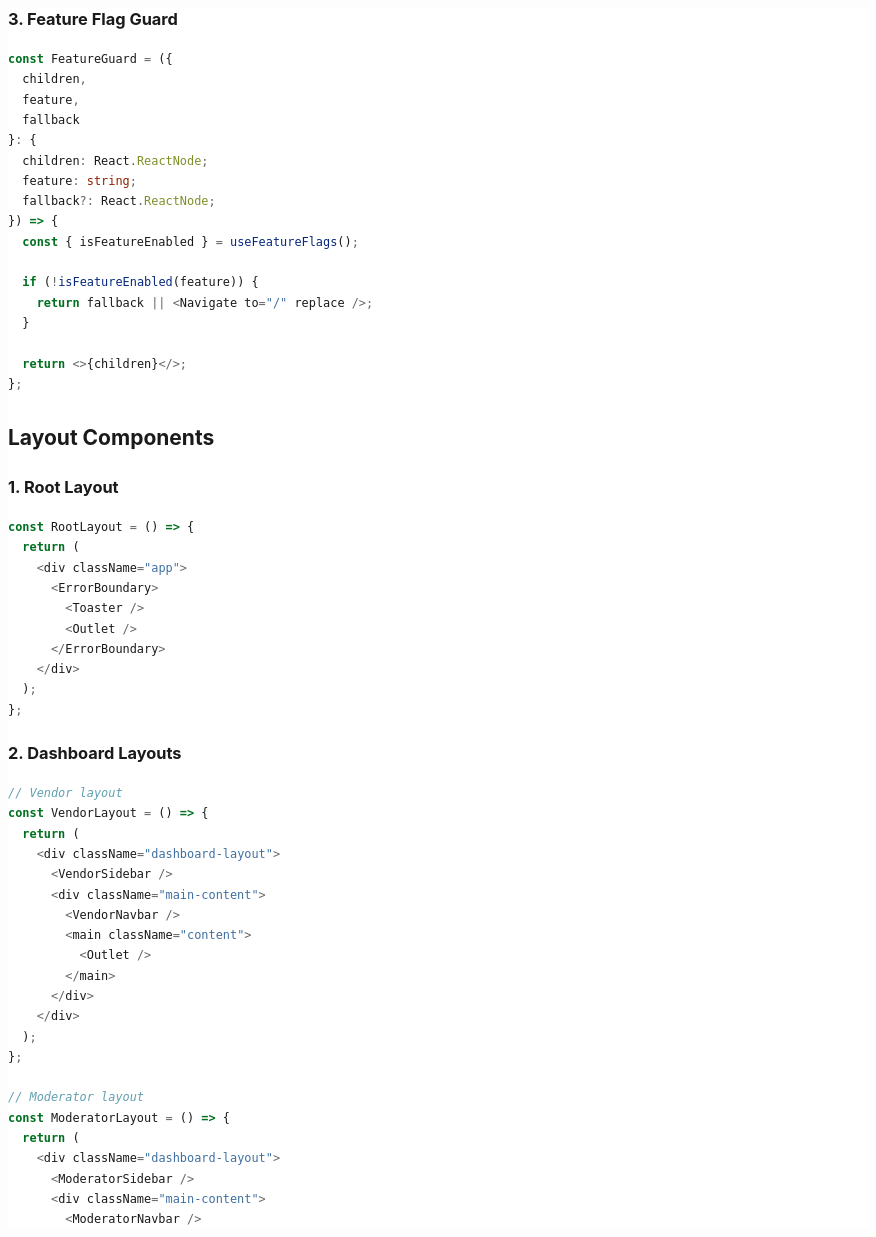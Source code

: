### 3. Feature Flag Guard

```typescript
const FeatureGuard = ({ 
  children, 
  feature, 
  fallback 
}: {
  children: React.ReactNode;
  feature: string;
  fallback?: React.ReactNode;
}) => {
  const { isFeatureEnabled } = useFeatureFlags();
  
  if (!isFeatureEnabled(feature)) {
    return fallback || <Navigate to="/" replace />;
  }
  
  return <>{children}</>;
};
```

## Layout Components

### 1. Root Layout

```typescript
const RootLayout = () => {
  return (
    <div className="app">
      <ErrorBoundary>
        <Toaster />
        <Outlet />
      </ErrorBoundary>
    </div>
  );
};
```

### 2. Dashboard Layouts

```typescript
// Vendor layout
const VendorLayout = () => {
  return (
    <div className="dashboard-layout">
      <VendorSidebar />
      <div className="main-content">
        <VendorNavbar />
        <main className="content">
          <Outlet />
        </main>
      </div>
    </div>
  );
};

// Moderator layout
const ModeratorLayout = () => {
  return (
    <div className="dashboard-layout">
      <ModeratorSidebar />
      <div className="main-content">
        <ModeratorNavbar />
```